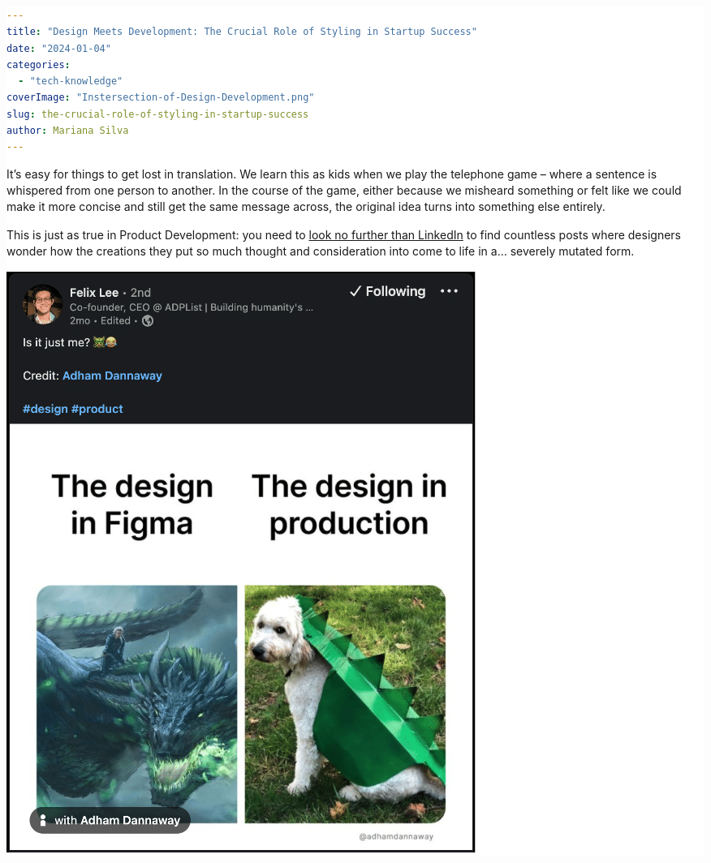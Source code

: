 ```yaml
---
title: "Design Meets Development: The Crucial Role of Styling in Startup Success"
date: "2024-01-04"
categories:
  - "tech-knowledge"
coverImage: "Instersection-of-Design-Development.png"
slug: the-crucial-role-of-styling-in-startup-success
author: Mariana Silva
---
```


It’s easy for things to get lost in translation. We learn this as kids when we play the telephone game – where a sentence is whispered from one person to another. In the course of the game, either because we misheard something or felt like we could make it more concise and still get the same message across, the original idea turns into something else entirely.

This is just as true in Product Development: you need to [look no further than LinkedIn](https://www.linkedin.com/posts/felixleezd_design-product-activity-7118604042653614080-g9Rx) to find countless posts where designers wonder how the creations they put so much thought and consideration into come to life in a… severely mutated form.

![Design Meets Development - The problem](https://raw.githubusercontent.com/vmagellan/altar-blog/main/posts/images/Design-Meets-Development-The-problem.png)
